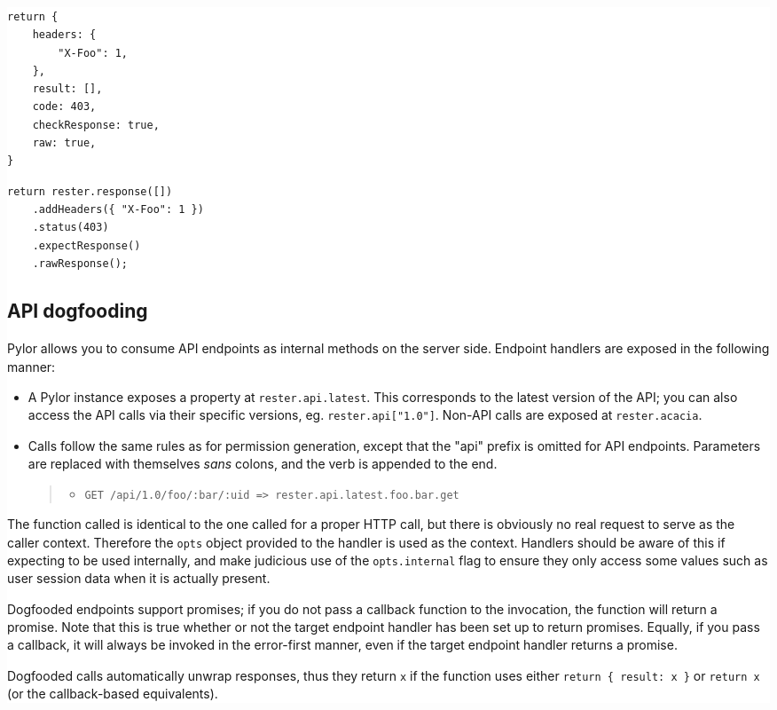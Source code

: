 ``` {.sourceCode .javascript}
return {
    headers: {
        "X-Foo": 1,
    },
    result: [],
    code: 403,
    checkResponse: true,
    raw: true,
}
```

``` {.sourceCode .javascript}
return rester.response([])
    .addHeaders({ "X-Foo": 1 })
    .status(403)
    .expectResponse()
    .rawResponse();
```

API dogfooding
--------------

Pylor allows you to consume API endpoints as internal methods on the
server side. Endpoint handlers are exposed in the following manner:

-   A Pylor instance exposes a property at `rester.api.latest`. This
    corresponds to the latest version of the API; you can also access
    the API calls via their specific versions, eg. `rester.api["1.0"]`.
    Non-API calls are exposed at `rester.acacia`.
-   Calls follow the same rules as for permission generation, except
    that the "api" prefix is omitted for API endpoints. Parameters are
    replaced with themselves *sans* colons, and the verb is appended to
    the end.

    > -   `GET /api/1.0/foo/:bar/:uid => rester.api.latest.foo.bar.get`

The function called is identical to the one called for a proper HTTP
call, but there is obviously no real request to serve as the caller
context. Therefore the `opts` object provided to the handler is used as
the context. Handlers should be aware of this if expecting to be used
internally, and make judicious use of the `opts.internal` flag to ensure
they only access some values such as user session data when it is
actually present.

Dogfooded endpoints support promises; if you do not pass a callback
function to the invocation, the function will return a promise. Note
that this is true whether or not the target endpoint handler has been
set up to return promises. Equally, if you pass a callback, it will
always be invoked in the error-first manner, even if the target endpoint
handler returns a promise.

Dogfooded calls automatically unwrap responses, thus they return `x` if
the function uses either `return { result: x }` or `return x` (or the
callback-based equivalents).
